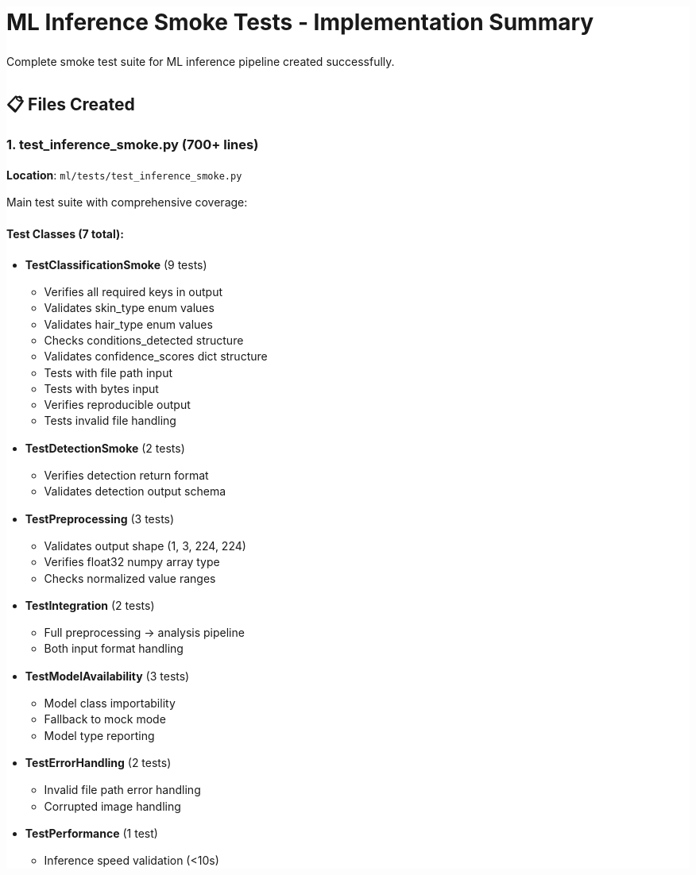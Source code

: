 # ML Inference Smoke Tests - Implementation Summary

Complete smoke test suite for ML inference pipeline created successfully.

## 📋 Files Created

### 1. **test_inference_smoke.py** (700+ lines)

**Location**: `ml/tests/test_inference_smoke.py`

Main test suite with comprehensive coverage:

#### Test Classes (7 total):

- **TestClassificationSmoke** (9 tests)

  - Verifies all required keys in output
  - Validates skin_type enum values
  - Validates hair_type enum values
  - Checks conditions_detected structure
  - Validates confidence_scores dict structure
  - Tests with file path input
  - Tests with bytes input
  - Verifies reproducible output
  - Tests invalid file handling

- **TestDetectionSmoke** (2 tests)

  - Verifies detection return format
  - Validates detection output schema

- **TestPreprocessing** (3 tests)

  - Validates output shape (1, 3, 224, 224)
  - Verifies float32 numpy array type
  - Checks normalized value ranges

- **TestIntegration** (2 tests)

  - Full preprocessing → analysis pipeline
  - Both input format handling

- **TestModelAvailability** (3 tests)

  - Model class importability
  - Fallback to mock mode
  - Model type reporting

- **TestErrorHandling** (2 tests)

  - Invalid file path error handling
  - Corrupted image handling

- **TestPerformance** (1 test)
  - Inference speed validation (<10s)
